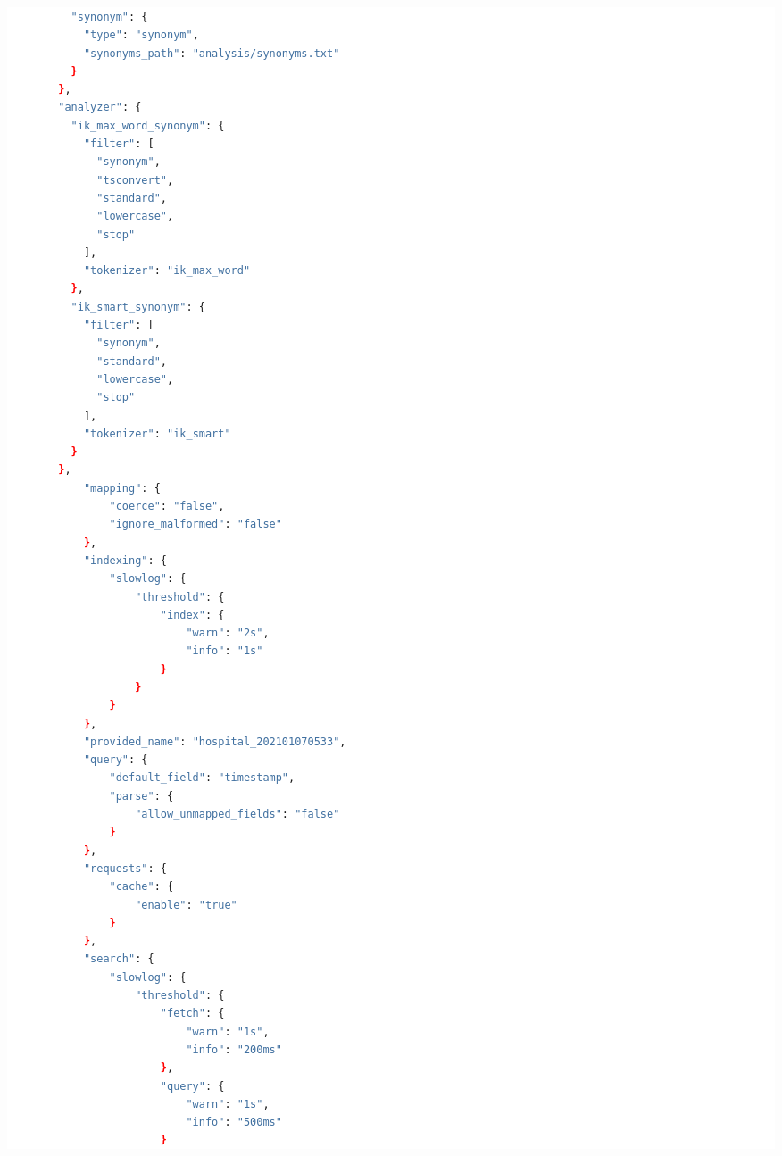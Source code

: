 ```bash
          "synonym": {
            "type": "synonym",
            "synonyms_path": "analysis/synonyms.txt"
          }
        },
        "analyzer": {
          "ik_max_word_synonym": {
            "filter": [
              "synonym",
              "tsconvert",
              "standard",
              "lowercase",
              "stop"
            ],
            "tokenizer": "ik_max_word"
          },
          "ik_smart_synonym": {
            "filter": [
              "synonym",
              "standard",
              "lowercase",
              "stop"
            ],
            "tokenizer": "ik_smart"
          }
        },
			"mapping": {
				"coerce": "false",
				"ignore_malformed": "false"
			},
			"indexing": {
				"slowlog": {
					"threshold": {
						"index": {
							"warn": "2s",
							"info": "1s"
						}
					}
				}
			},
			"provided_name": "hospital_202101070533",
			"query": {
				"default_field": "timestamp",
				"parse": {
					"allow_unmapped_fields": "false"
				}
			},
			"requests": {
				"cache": {
					"enable": "true"
				}
			},
			"search": {
				"slowlog": {
					"threshold": {
						"fetch": {
							"warn": "1s",
							"info": "200ms"
						},
						"query": {
							"warn": "1s",
							"info": "500ms"
						}
```